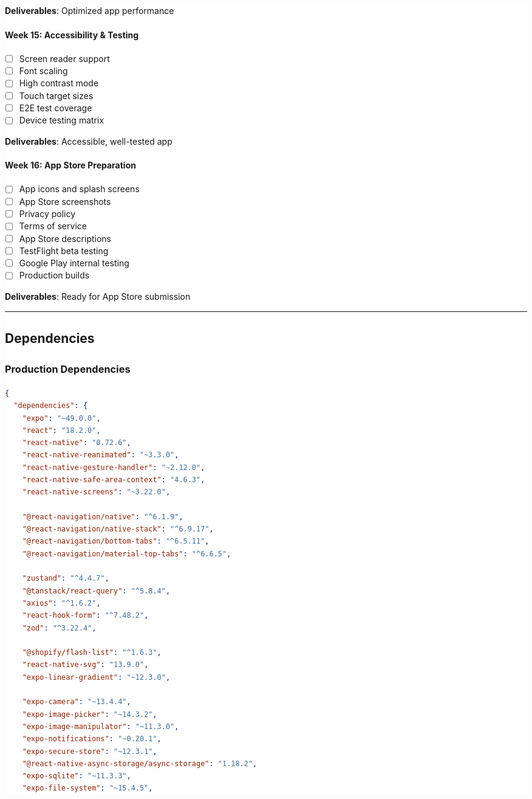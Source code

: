 **Deliverables**: Optimized app performance

#### Week 15: Accessibility & Testing
- [ ] Screen reader support
- [ ] Font scaling
- [ ] High contrast mode
- [ ] Touch target sizes
- [ ] E2E test coverage
- [ ] Device testing matrix

**Deliverables**: Accessible, well-tested app

#### Week 16: App Store Preparation
- [ ] App icons and splash screens
- [ ] App Store screenshots
- [ ] Privacy policy
- [ ] Terms of service
- [ ] App Store descriptions
- [ ] TestFlight beta testing
- [ ] Google Play internal testing
- [ ] Production builds

**Deliverables**: Ready for App Store submission

---

## Dependencies

### Production Dependencies

```json
{
  "dependencies": {
    "expo": "~49.0.0",
    "react": "18.2.0",
    "react-native": "0.72.6",
    "react-native-reanimated": "~3.3.0",
    "react-native-gesture-handler": "~2.12.0",
    "react-native-safe-area-context": "4.6.3",
    "react-native-screens": "~3.22.0",

    "@react-navigation/native": "^6.1.9",
    "@react-navigation/native-stack": "^6.9.17",
    "@react-navigation/bottom-tabs": "^6.5.11",
    "@react-navigation/material-top-tabs": "^6.6.5",

    "zustand": "^4.4.7",
    "@tanstack/react-query": "^5.8.4",
    "axios": "^1.6.2",
    "react-hook-form": "^7.48.2",
    "zod": "^3.22.4",

    "@shopify/flash-list": "^1.6.3",
    "react-native-svg": "13.9.0",
    "expo-linear-gradient": "~12.3.0",

    "expo-camera": "~13.4.4",
    "expo-image-picker": "~14.3.2",
    "expo-image-manipulator": "~11.3.0",
    "expo-notifications": "~0.20.1",
    "expo-secure-store": "~12.3.1",
    "@react-native-async-storage/async-storage": "1.18.2",
    "expo-sqlite": "~11.3.3",
    "expo-file-system": "~15.4.5",

```